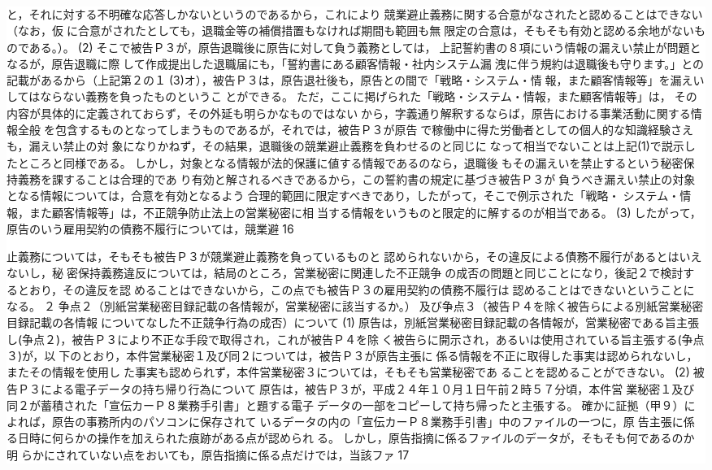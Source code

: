 と，それに対する不明確な応答しかないというのであるから，これにより
競業避止義務に関する合意がなされたと認めることはできない（なお，仮
に合意がされたとしても，退職金等の補償措置もなければ期間も範囲も無
限定の合意は，そもそも有効と認める余地がないものである。）。 
(2) そこで被告Ｐ３が，原告退職後に原告に対して負う義務としては，
上記誓約書の８項にいう情報の漏えい禁止が問題となるが，原告退職に際
して作成提出した退職届にも，「誓約書にある顧客情報・社内システム漏
洩に伴う規約は退職後も守ります。」との記載があるから（上記第２の１
(3)オ），被告Ｐ３は，原告退社後も，原告との間で「戦略・システム・情
報，また顧客情報等」を漏えいしてはならない義務を負ったものというこ
とができる。 
ただ，ここに掲げられた「戦略・システム・情報，また顧客情報等」は，
その内容が具体的に定義されておらず，その外延も明らかなものではない
から，字義通り解釈するならば，原告における事業活動に関する情報全般
を包含するものとなってしまうものであるが，それでは，被告Ｐ３が原告
で稼働中に得た労働者としての個人的な知識経験さえも，漏えい禁止の対
象になりかねず，その結果，退職後の競業避止義務を負わせるのと同じに
なって相当でないことは上記(1)で説示したところと同様である。 
しかし，対象となる情報が法的保護に値する情報であるのなら，退職後
もその漏えいを禁止するという秘密保持義務を課することは合理的であ
り有効と解されるべきであるから，この誓約書の規定に基づき被告Ｐ３が
負うべき漏えい禁止の対象となる情報については，合意を有効となるよう
合理的範囲に限定すべきであり，したがって，そこで例示された「戦略・
システム・情報，また顧客情報等」は，不正競争防止法上の営業秘密に相
当する情報をいうものと限定的に解するのが相当である。 
(3) したがって，原告のいう雇用契約の債務不履行については，競業避
16 
 
止義務については，そもそも被告Ｐ３が競業避止義務を負っているものと
認められないから，その違反による債務不履行があるとはいえないし，秘
密保持義務違反については，結局のところ，営業秘密に関連した不正競争
の成否の問題と同じことになり，後記２で検討するとおり，その違反を認
めることはできないから，この点でも被告Ｐ３の雇用契約の債務不履行は
認めることはできないということになる。 
２ 争点２（別紙営業秘密目録記載の各情報が，営業秘密に該当するか。）
及び争点３（被告Ｐ４を除く被告らによる別紙営業秘密目録記載の各情報
についてなした不正競争行為の成否）について 
(1) 原告は，別紙営業秘密目録記載の各情報が，営業秘密である旨主張
し(争点２)，被告Ｐ３により不正な手段で取得され，これが被告Ｐ４を除
く被告らに開示され，あるいは使用されている旨主張する(争点３)が，以
下のとおり，本件営業秘密１及び同２については，被告Ｐ３が原告主張に
係る情報を不正に取得した事実は認められないし，またその情報を使用し
た事実も認められず，本件営業秘密３については，そもそも営業秘密であ
ることを認めることができない。 
(2) 被告Ｐ３による電子データの持ち帰り行為について 
原告は，被告Ｐ３が，平成２４年１０月１日午前２時５７分頃，本件営
業秘密１及び同２が蓄積された「宣伝カーＰ８業務手引書」と題する電子
データの一部をコピーして持ち帰ったと主張する。 
確かに証拠（甲９）によれば，原告の事務所内のパソコンに保存されて
いるデータの内の「宣伝カーＰ８業務手引書」中のファイルの一つに，原
告主張に係る日時に何らかの操作を加えられた痕跡がある点が認められ
る。 
しかし，原告指摘に係るファイルのデータが，そもそも何であるのか明
らかにされていない点をおいても，原告指摘に係る点だけでは，当該ファ
17 
 